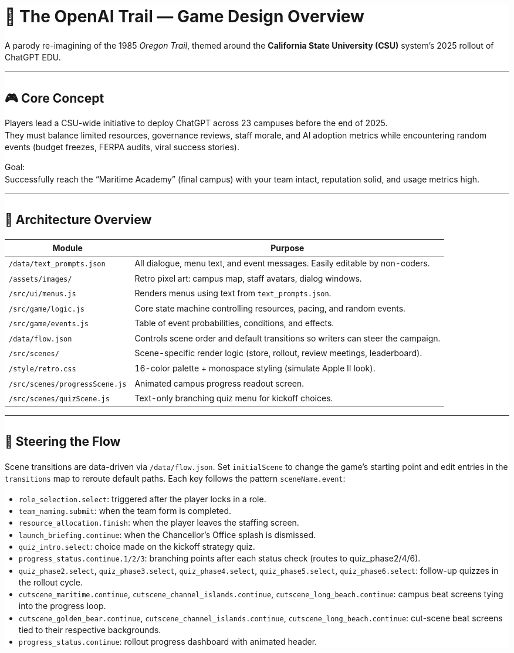 # 🧭 The OpenAI Trail — Game Design Overview

A parody re-imagining of the 1985 *Oregon Trail*, themed around the **California State University (CSU)** system’s 2025 rollout of ChatGPT EDU.

---

## 🎮 Core Concept
Players lead a CSU-wide initiative to deploy ChatGPT across 23 campuses before the end of 2025.  
They must balance limited resources, governance reviews, staff morale, and AI adoption metrics while encountering random events (budget freezes, FERPA audits, viral success stories).

Goal:  
Successfully reach the “Maritime Academy” (final campus) with your team intact, reputation solid, and usage metrics high.

---

## 🧱 Architecture Overview

| Module | Purpose |
|--------|----------|
| `/data/text_prompts.json` | All dialogue, menu text, and event messages. Easily editable by non-coders. |
| `/assets/images/` | Retro pixel art: campus map, staff avatars, dialog windows. |
| `/src/ui/menus.js` | Renders menus using text from `text_prompts.json`. |
| `/src/game/logic.js` | Core state machine controlling resources, pacing, and random events. |
| `/src/game/events.js` | Table of event probabilities, conditions, and effects. |
| `/data/flow.json` | Controls scene order and default transitions so writers can steer the campaign. |
| `/src/scenes/` | Scene-specific render logic (store, rollout, review meetings, leaderboard). |
| `/style/retro.css` | 16-color palette + monospace styling (simulate Apple II look). |
| `/src/scenes/progressScene.js` | Animated campus progress readout screen. |
| `/src/scenes/quizScene.js` | Text-only branching quiz menu for kickoff choices. |

---

## 🔀 Steering the Flow

Scene transitions are data-driven via `/data/flow.json`. Set `initialScene` to change the game’s starting point and edit entries in the `transitions` map to reroute default paths. Each key follows the pattern `sceneName.event`:

- `role_selection.select`: triggered after the player locks in a role.
- `team_naming.submit`: when the team form is completed.
- `resource_allocation.finish`: when the player leaves the staffing screen.
- `launch_briefing.continue`: when the Chancellor’s Office splash is dismissed.
- `quiz_intro.select`: choice made on the kickoff strategy quiz.
- `progress_status.continue.1/2/3`: branching points after each status check (routes to quiz_phase2/4/6).
- `quiz_phase2.select`, `quiz_phase3.select`, `quiz_phase4.select`, `quiz_phase5.select`, `quiz_phase6.select`: follow-up quizzes in the rollout cycle.
- `cutscene_maritime.continue`, `cutscene_channel_islands.continue`, `cutscene_long_beach.continue`: campus beat screens tying into the progress loop.
- `cutscene_golden_bear.continue`, `cutscene_channel_islands.continue`, `cutscene_long_beach.continue`: cut-scene beat screens tied to their respective backgrounds.
- `progress_status.continue`: rollout progress dashboard with animated header.
